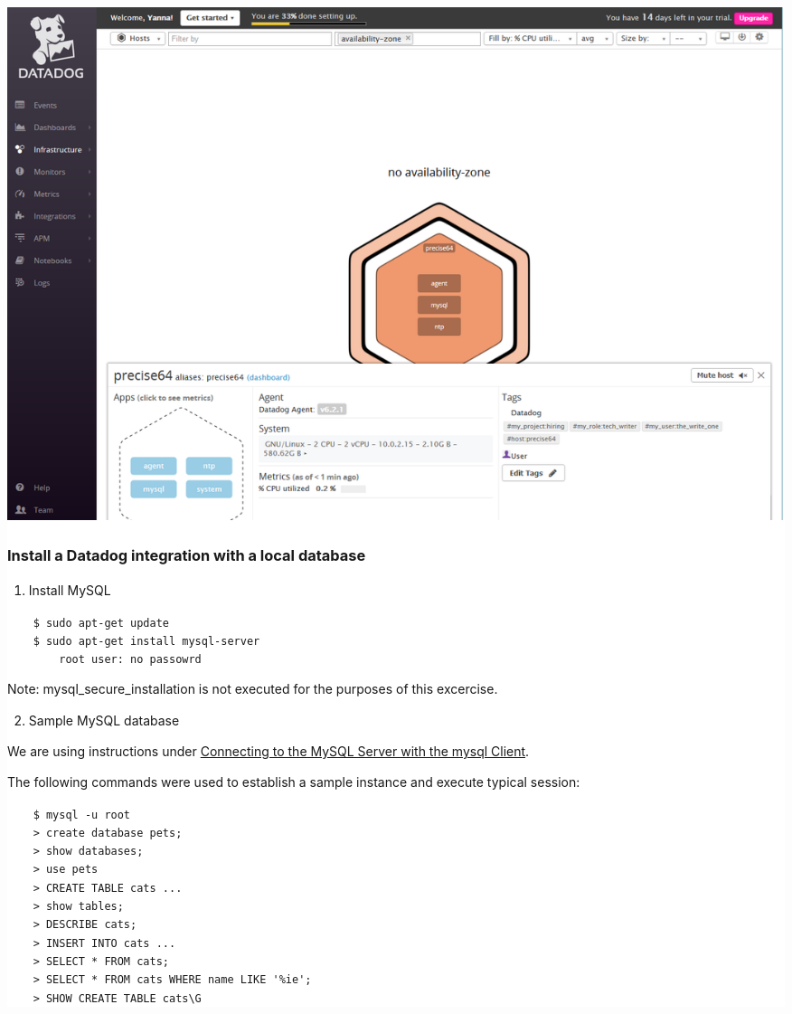 ![Tags in Hosts](030_Tags_done.png)

### Install a Datadog integration with a local database

1. Install MySQL
```
    $ sudo apt-get update
    $ sudo apt-get install mysql-server
        root user: no passowrd
```
Note: mysql_secure_installation is not executed for the purposes of this excercise.

2. Sample MySQL database

We are using instructions under [Connecting to the MySQL Server with the mysql Client](https://dev.mysql.com/doc/mysql-getting-started/en/#mysql-getting-started-connecting).

The following commands were used to establish a sample instance and execute typical session:
```
    $ mysql -u root
    > create database pets;
    > show databases;
    > use pets
    > CREATE TABLE cats ...
    > show tables;
    > DESCRIBE cats;
    > INSERT INTO cats ...
    > SELECT * FROM cats;
    > SELECT * FROM cats WHERE name LIKE '%ie';
    > SHOW CREATE TABLE cats\G
```
